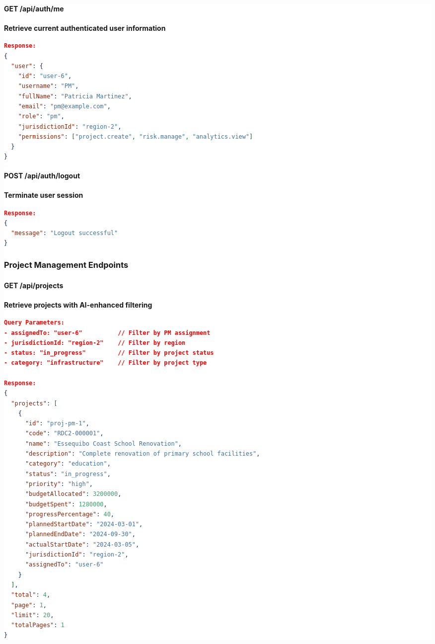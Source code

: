 #### GET /api/auth/me
**Retrieve current authenticated user information**
```json
Response:
{
  "user": {
    "id": "user-6",
    "username": "PM",
    "fullName": "Patricia Martinez",
    "email": "pm@example.com",
    "role": "pm",
    "jurisdictionId": "region-2",
    "permissions": ["project.create", "risk.manage", "analytics.view"]
  }
}
```

#### POST /api/auth/logout
**Terminate user session**
```json
Response:
{
  "message": "Logout successful"
}
```

### Project Management Endpoints

#### GET /api/projects
**Retrieve projects with AI-enhanced filtering**
```json
Query Parameters:
- assignedTo: "user-6"          // Filter by PM assignment
- jurisdictionId: "region-2"    // Filter by region
- status: "in_progress"         // Filter by project status
- category: "infrastructure"    // Filter by project type

Response:
{
  "projects": [
    {
      "id": "proj-pm-1",
      "code": "RDC2-000001",
      "name": "Essequibo Coast School Renovation",
      "description": "Complete renovation of primary school facilities",
      "category": "education",
      "status": "in_progress",
      "priority": "high",
      "budgetAllocated": 3200000,
      "budgetSpent": 1280000,
      "progressPercentage": 40,
      "plannedStartDate": "2024-03-01",
      "plannedEndDate": "2024-09-30",
      "actualStartDate": "2024-03-05",
      "jurisdictionId": "region-2",
      "assignedTo": "user-6"
    }
  ],
  "total": 4,
  "page": 1,
  "limit": 20,
  "totalPages": 1
}
```
